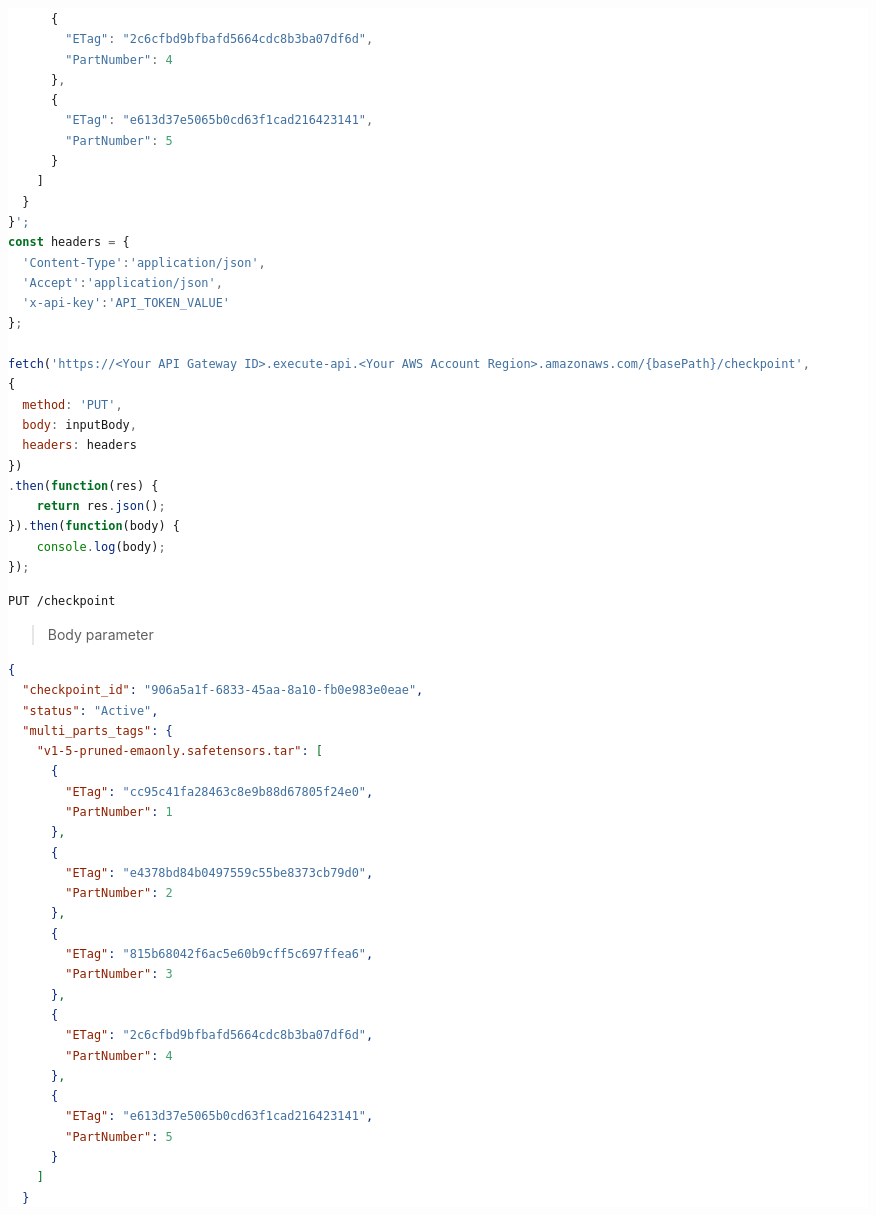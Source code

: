 ```javascript
      {
        "ETag": "2c6cfbd9bfbafd5664cdc8b3ba07df6d",
        "PartNumber": 4
      },
      {
        "ETag": "e613d37e5065b0cd63f1cad216423141",
        "PartNumber": 5
      }
    ]
  }
}';
const headers = {
  'Content-Type':'application/json',
  'Accept':'application/json',
  'x-api-key':'API_TOKEN_VALUE'
};

fetch('https://<Your API Gateway ID>.execute-api.<Your AWS Account Region>.amazonaws.com/{basePath}/checkpoint',
{
  method: 'PUT',
  body: inputBody,
  headers: headers
})
.then(function(res) {
    return res.json();
}).then(function(body) {
    console.log(body);
});

```

`PUT /checkpoint`

> Body parameter

```json
{
  "checkpoint_id": "906a5a1f-6833-45aa-8a10-fb0e983e0eae",
  "status": "Active",
  "multi_parts_tags": {
    "v1-5-pruned-emaonly.safetensors.tar": [
      {
        "ETag": "cc95c41fa28463c8e9b88d67805f24e0",
        "PartNumber": 1
      },
      {
        "ETag": "e4378bd84b0497559c55be8373cb79d0",
        "PartNumber": 2
      },
      {
        "ETag": "815b68042f6ac5e60b9cff5c697ffea6",
        "PartNumber": 3
      },
      {
        "ETag": "2c6cfbd9bfbafd5664cdc8b3ba07df6d",
        "PartNumber": 4
      },
      {
        "ETag": "e613d37e5065b0cd63f1cad216423141",
        "PartNumber": 5
      }
    ]
  }
```